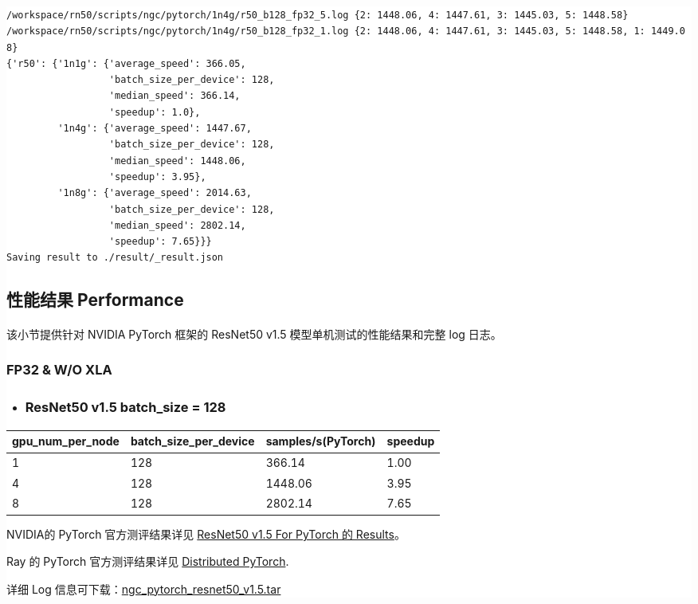 ```
/workspace/rn50/scripts/ngc/pytorch/1n4g/r50_b128_fp32_5.log {2: 1448.06, 4: 1447.61, 3: 1445.03, 5: 1448.58}
/workspace/rn50/scripts/ngc/pytorch/1n4g/r50_b128_fp32_1.log {2: 1448.06, 4: 1447.61, 3: 1445.03, 5: 1448.58, 1: 1449.08}
{'r50': {'1n1g': {'average_speed': 366.05,
                  'batch_size_per_device': 128,
                  'median_speed': 366.14,
                  'speedup': 1.0},
         '1n4g': {'average_speed': 1447.67,
                  'batch_size_per_device': 128,
                  'median_speed': 1448.06,
                  'speedup': 3.95},
         '1n8g': {'average_speed': 2014.63,
                  'batch_size_per_device': 128,
                  'median_speed': 2802.14,
                  'speedup': 7.65}}}
Saving result to ./result/_result.json
```



## 性能结果 Performance

该小节提供针对 NVIDIA PyTorch 框架的 ResNet50 v1.5 模型单机测试的性能结果和完整 log 日志。

### FP32 & W/O XLA

- ### ResNet50 v1.5 batch_size = 128

| gpu_num_per_node | batch_size_per_device | samples/s(PyTorch) | speedup |
| ---------------- | --------------------- | ------------------ | ------- |
| 1                | 128                   | 366.14             | 1.00    |
| 4                | 128                   | 1448.06            | 3.95    |
| 8                | 128                   | 2802.14            | 7.65    |

NVIDIA的 PyTorch 官方测评结果详见 [ResNet50 v1.5 For PyTorch 的 Results](https://github.com/NVIDIA/DeepLearningExamples/tree/5cc03caa153faab7a2c3b1b5b5d63663f06ce1b4/PyTorch/Classification/ConvNets/resnet50v1.5#results)。

Ray 的 PyTorch 官方测评结果详见 [Distributed PyTorch](https://docs.ray.io/en/master/raysgd/raysgd_pytorch.html#benchmarks).

详细 Log 信息可下载：[ngc_pytorch_resnet50_v1.5.tar](https://oneflow-public.oss-cn-beijing.aliyuncs.com/DLPerf/logs/NVIDIA/PyTorch/ngc_pytorch_resnet50_v1.5.tar)
